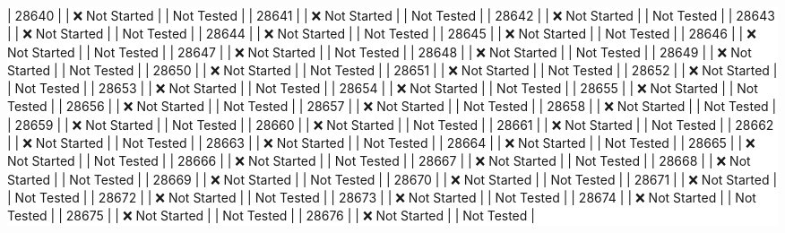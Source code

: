| 28640 | <Insert control title here> | ❌ Not Started |         | Not Tested         |
| 28641 | <Insert control title here> | ❌ Not Started |         | Not Tested         |
| 28642 | <Insert control title here> | ❌ Not Started |         | Not Tested         |
| 28643 | <Insert control title here> | ❌ Not Started |         | Not Tested         |
| 28644 | <Insert control title here> | ❌ Not Started |         | Not Tested         |
| 28645 | <Insert control title here> | ❌ Not Started |         | Not Tested         |
| 28646 | <Insert control title here> | ❌ Not Started |         | Not Tested         |
| 28647 | <Insert control title here> | ❌ Not Started |         | Not Tested         |
| 28648 | <Insert control title here> | ❌ Not Started |         | Not Tested         |
| 28649 | <Insert control title here> | ❌ Not Started |         | Not Tested         |
| 28650 | <Insert control title here> | ❌ Not Started |         | Not Tested         |
| 28651 | <Insert control title here> | ❌ Not Started |         | Not Tested         |
| 28652 | <Insert control title here> | ❌ Not Started |         | Not Tested         |
| 28653 | <Insert control title here> | ❌ Not Started |         | Not Tested         |
| 28654 | <Insert control title here> | ❌ Not Started |         | Not Tested         |
| 28655 | <Insert control title here> | ❌ Not Started |         | Not Tested         |
| 28656 | <Insert control title here> | ❌ Not Started |         | Not Tested         |
| 28657 | <Insert control title here> | ❌ Not Started |         | Not Tested         |
| 28658 | <Insert control title here> | ❌ Not Started |         | Not Tested         |
| 28659 | <Insert control title here> | ❌ Not Started |         | Not Tested         |
| 28660 | <Insert control title here> | ❌ Not Started |         | Not Tested         |
| 28661 | <Insert control title here> | ❌ Not Started |         | Not Tested         |
| 28662 | <Insert control title here> | ❌ Not Started |         | Not Tested         |
| 28663 | <Insert control title here> | ❌ Not Started |         | Not Tested         |
| 28664 | <Insert control title here> | ❌ Not Started |         | Not Tested         |
| 28665 | <Insert control title here> | ❌ Not Started |         | Not Tested         |
| 28666 | <Insert control title here> | ❌ Not Started |         | Not Tested         |
| 28667 | <Insert control title here> | ❌ Not Started |         | Not Tested         |
| 28668 | <Insert control title here> | ❌ Not Started |         | Not Tested         |
| 28669 | <Insert control title here> | ❌ Not Started |         | Not Tested         |
| 28670 | <Insert control title here> | ❌ Not Started |         | Not Tested         |
| 28671 | <Insert control title here> | ❌ Not Started |         | Not Tested         |
| 28672 | <Insert control title here> | ❌ Not Started |         | Not Tested         |
| 28673 | <Insert control title here> | ❌ Not Started |         | Not Tested         |
| 28674 | <Insert control title here> | ❌ Not Started |         | Not Tested         |
| 28675 | <Insert control title here> | ❌ Not Started |         | Not Tested         |
| 28676 | <Insert control title here> | ❌ Not Started |         | Not Tested         |
